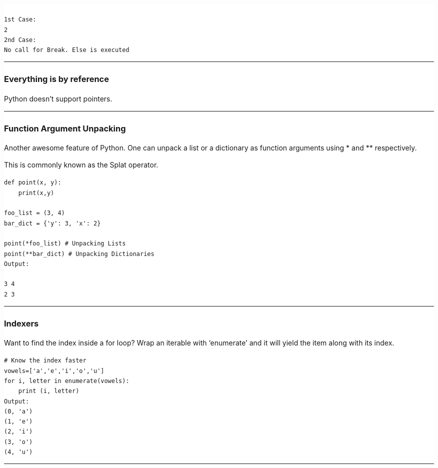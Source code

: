 ```

1st Case:
2
2nd Case:
No call for Break. Else is executed
```

---
### Everything is by reference

Python doesn’t support pointers.

---
### Function Argument Unpacking 

Another awesome feature of Python. 
One can unpack a list or a dictionary as function arguments using * and ** respectively. 

This is commonly known as the Splat operator.
```
def point(x, y): 
    print(x,y) 
  
foo_list = (3, 4) 
bar_dict = {'y': 3, 'x': 2} 
  
point(*foo_list) # Unpacking Lists 
point(**bar_dict) # Unpacking Dictionaries 
Output:

3 4
2 3
```

---
### Indexers

Want to find the index inside a for loop? Wrap an iterable with ‘enumerate’ and it will yield the item along with its index. 
```
# Know the index faster 
vowels=['a','e','i','o','u'] 
for i, letter in enumerate(vowels): 
    print (i, letter) 
Output:
(0, 'a')
(1, 'e')
(2, 'i')
(3, 'o')
(4, 'u')
```

---